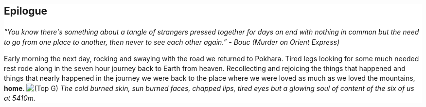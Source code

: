 ## Epilogue

*“You know there's something about a tangle of strangers pressed together for days on end with nothing in common but the need to go from one place to another, then never to see each other again.” - Bouc (Murder on Orient Express)*

 Early morning the next day, rocking and swaying with the road we returned to Pokhara. Tired legs looking for some much needed rest rode along  in the seven hour journey back to Earth from heaven. Recollecting and rejoicing the things that happened and things that nearly happened in the journey we were back to the place where we were loved as much as we loved the mountains, **home**.
 ![(Top G)](aftermath-of-cit/tho.jpg)
 *The cold burned skin, sun burned faces, chapped lips, tired eyes but a glowing soul of content of the six of us at 5410m.*